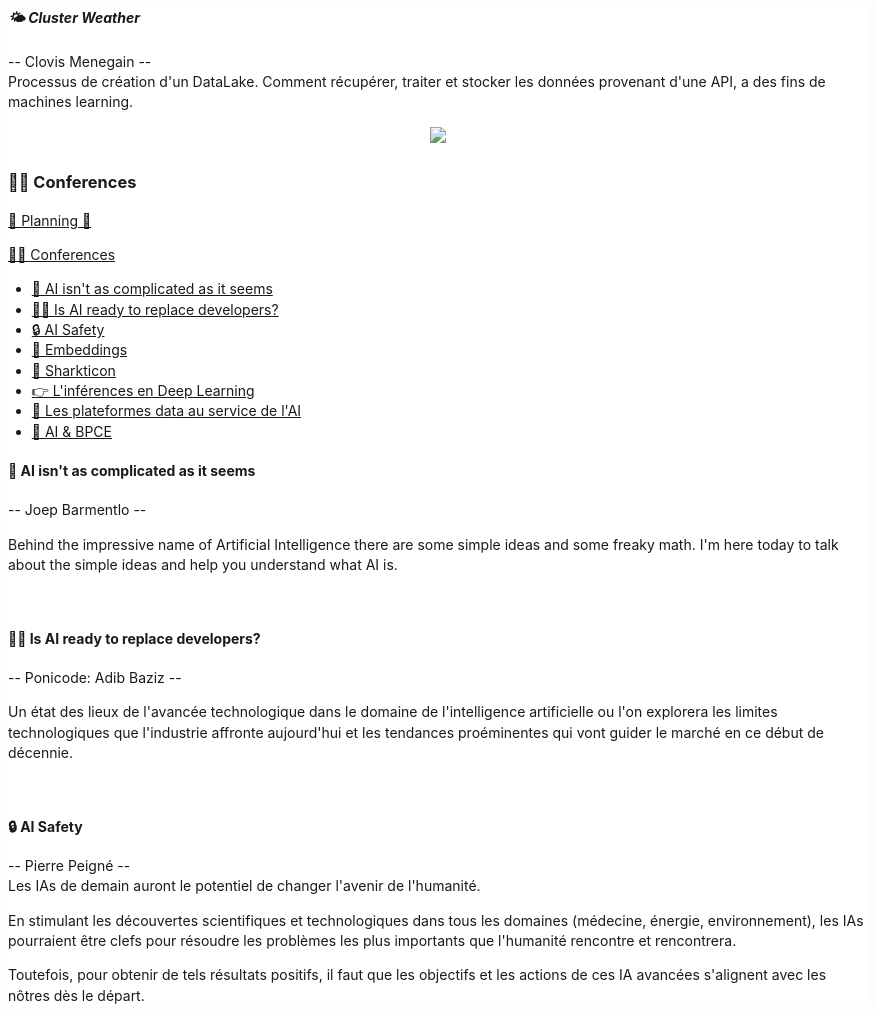 ##### 🌤 Cluster Weather

--  Clovis Menegain --<br />
Processus de création d'un DataLake.
Comment récupérer, traiter et stocker les données provenant d'une API, a des fins de machines learning.

<div align="center">
<img src="https://media4.giphy.com/media/DKsVNMEdf3D1pQORkO/giphy.gif?cid=790b7611580c1dabc9366c97c1afdc76d2ebbe1c3f922ece&rid=giphy.gif&ct=g" style="width:10%"/>
</div>

### 👩‍🏫 Conferences

[📅 Planning 🔗](#-planning)

[👩‍🏫 Conferences](#-conferences)

- [🎲 AI isn't as complicated as it seems](#-ai-isnt-as-complicated-as-it-seems)
- [👨‍💻 Is AI ready to replace developers?](#-is-ai-ready-to-replace-developers)
- [🔒 AI Safety](#-ai-safety)
- [🔣 Embeddings](#-embeddings)
- [🦈 Sharkticon](#-sharkticon)
- [👉 L'inférences en Deep Learning](#-linférences-en-deep-learning)
- [🔮 Les plateformes data au service de l'AI](#-les-plateformes-data-au-service-de-lai)
- [🏦 AI & BPCE](#-ai--bpce)

#### 🎲 AI isn't as complicated as it seems

--  Joep Barmentlo --<br />

Behind the impressive name of Artificial Intelligence there are some simple ideas and some freaky math. I'm here today to talk about the simple ideas and help you understand what AI is.

<br />

#### 👨‍💻 Is AI ready to replace developers?

--  Ponicode: Adib Baziz --<br />

 Un état des lieux de l'avancée technologique dans le domaine de l'intelligence artificielle ou l'on explorera les limites technologiques que l'industrie affronte aujourd'hui et les tendances proéminentes qui vont guider le marché en ce début de décennie.

<br/>

#### 🔒 AI Safety

--  Pierre Peigné --<br />
Les IAs de demain auront le potentiel de changer l'avenir de l'humanité.

En stimulant les découvertes scientifiques et technologiques dans tous les domaines (médecine, énergie, environnement), les IAs pourraient être clefs pour résoudre les problèmes les plus importants que l'humanité rencontre et rencontrera.

Toutefois, pour obtenir de tels résultats positifs, il faut que les objectifs et les actions de ces IA avancées s'alignent avec les nôtres dès le départ.
